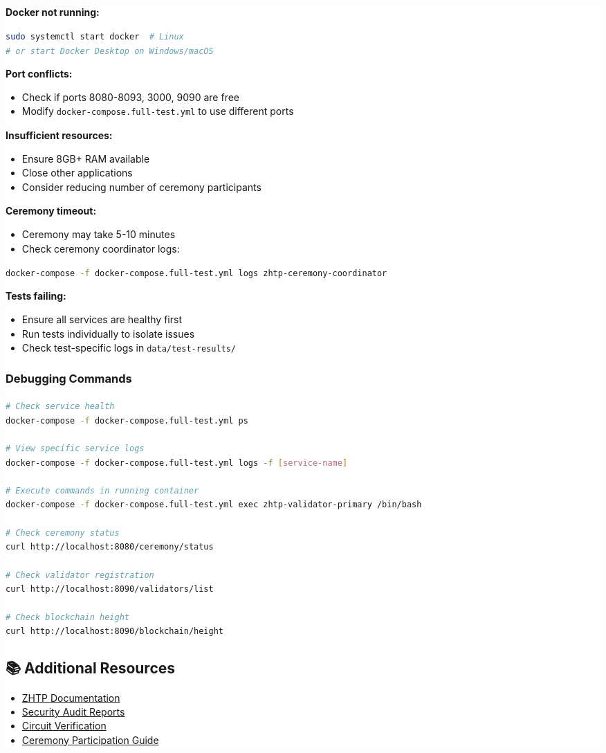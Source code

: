 **Docker not running:**
```bash
sudo systemctl start docker  # Linux
# or start Docker Desktop on Windows/macOS
```

**Port conflicts:**
- Check if ports 8080-8093, 3000, 9090 are free
- Modify `docker-compose.full-test.yml` to use different ports

**Insufficient resources:**
- Ensure 8GB+ RAM available
- Close other applications
- Consider reducing number of ceremony participants

**Ceremony timeout:**
- Ceremony may take 5-10 minutes
- Check ceremony coordinator logs:
```bash
docker-compose -f docker-compose.full-test.yml logs zhtp-ceremony-coordinator
```

**Tests failing:**
- Ensure all services are healthy first
- Run tests individually to isolate issues
- Check test-specific logs in `data/test-results/`

### Debugging Commands

```bash
# Check service health
docker-compose -f docker-compose.full-test.yml ps

# View specific service logs
docker-compose -f docker-compose.full-test.yml logs -f [service-name]

# Execute commands in running container
docker-compose -f docker-compose.full-test.yml exec zhtp-validator-primary /bin/bash

# Check ceremony status
curl http://localhost:8080/ceremony/status

# Check validator registration  
curl http://localhost:8090/validators/list

# Check blockchain height
curl http://localhost:8090/blockchain/height
```

## 📚 Additional Resources

- [ZHTP Documentation](../docs/)
- [Security Audit Reports](../FINAL_PRODUCTION_READY_AUDIT.md)
- [Circuit Verification](../FINAL_CIRCUIT_VERIFICATION_REPORT.md)
- [Ceremony Participation Guide](../docs/ceremony-participation-guide.md)
